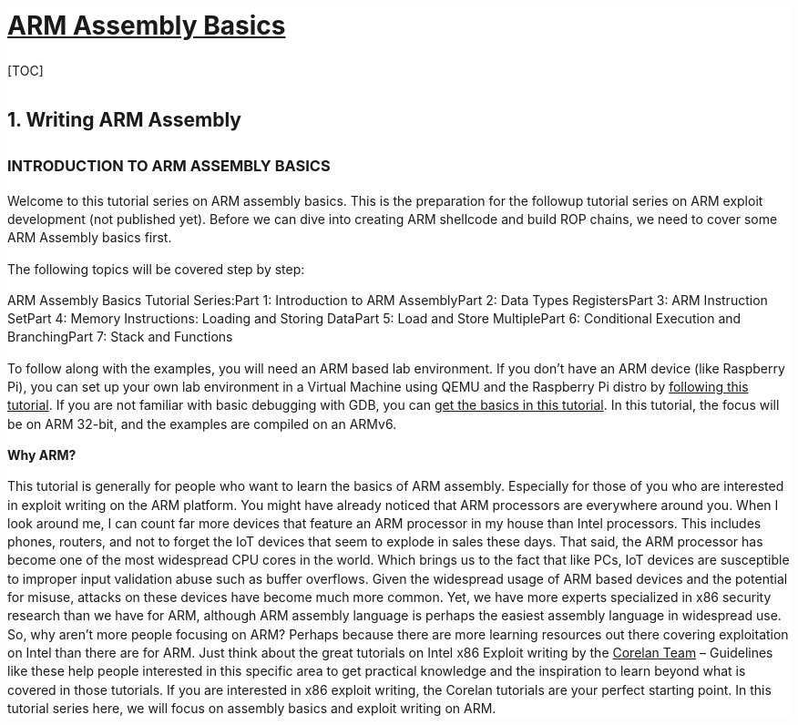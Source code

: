 
# [ARM Assembly Basics](https://azeria-labs.com/writing-arm-assembly-part-1/)


[TOC]


## 1. Writing ARM Assembly

### INTRODUCTION TO ARM ASSEMBLY BASICS

Welcome to this tutorial series on ARM assembly basics. This is the preparation for the followup tutorial series on ARM exploit development (not published yet). Before we can dive into creating ARM shellcode and build ROP chains, we need to cover some ARM Assembly basics first.

The following topics will be covered step by step:

ARM Assembly Basics Tutorial Series:Part 
1: Introduction to ARM AssemblyPart 
2: Data Types RegistersPart 
3: ARM Instruction SetPart 
4: Memory Instructions: Loading and Storing DataPart 
5: Load and Store MultiplePart 
6: Conditional Execution and BranchingPart 
7: Stack and Functions

To follow along with the examples, you will need an ARM based lab environment. If you don’t have an ARM device (like Raspberry Pi), you can set up your own lab environment in a Virtual Machine using QEMU and the Raspberry Pi distro by [following this tutorial](https://azeria-labs.com/emulate-raspberry-pi-with-qemu/). If you are not familiar with basic debugging with GDB, you can [get the basics in this tutorial](https://azeria-labs.com/debugging-with-gdb-introduction/). In this tutorial, the focus will be on ARM 32-bit, and the examples are compiled on an ARMv6.

**Why ARM?**

This tutorial is generally for people who want to learn the basics of ARM assembly. Especially for those of you who are interested in exploit writing on the ARM platform. You might have already noticed that ARM processors are everywhere around you. When I look around me, I can count far more devices that feature an ARM processor in my house than Intel processors. This includes phones, routers, and not to forget the IoT devices that seem to explode in sales these days. That said, the ARM processor has become one of the most widespread CPU cores in the world. Which brings us to the fact that like PCs, IoT devices are susceptible to improper input validation abuse such as buffer overflows. Given the widespread usage of ARM based devices and the potential for misuse, attacks on these devices have become much more common.
Yet, we have more experts specialized in x86 security research than we have for ARM, although ARM assembly language is perhaps the easiest assembly language in widespread use. So, why aren’t more people focusing on ARM? Perhaps because there are more learning resources out there covering exploitation on Intel than there are for ARM. Just think about the great tutorials on Intel x86 Exploit writing by the [Corelan Team](https://www.corelan.be/index.php/2009/07/19/exploit-writing-tutorial-part-1-stack-based-overflows/) – Guidelines like these help people interested in this specific area to get practical knowledge and the inspiration to learn beyond what is covered in those tutorials. If you are interested in x86 exploit writing, the Corelan tutorials are your perfect starting point. In this tutorial series here, we will focus on assembly basics and exploit writing on ARM.
